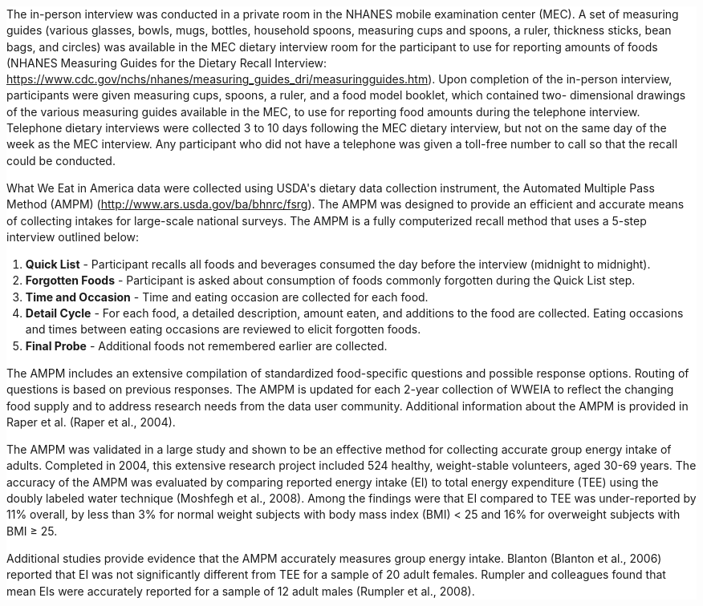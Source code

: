 The in-person interview was conducted in a private room in the NHANES mobile
examination center (MEC). A set of measuring guides (various glasses, bowls,
mugs, bottles, household spoons, measuring cups and spoons, a ruler, thickness
sticks, bean bags, and circles) was available in the MEC dietary interview
room for the participant to use for reporting amounts of foods (NHANES
Measuring Guides for the Dietary Recall Interview:
<https://www.cdc.gov/nchs/nhanes/measuring_guides_dri/measuringguides.htm>).
Upon completion of the in-person interview, participants were given measuring
cups, spoons, a ruler, and a food model booklet, which contained two-
dimensional drawings of the various measuring guides available in the MEC, to
use for reporting food amounts during the telephone interview. Telephone
dietary interviews were collected 3 to 10 days following the MEC dietary
interview, but not on the same day of the week as the MEC interview. Any
participant who did not have a telephone was given a toll-free number to call
so that the recall could be conducted.

What We Eat in America data were collected using USDA's dietary data
collection instrument, the Automated Multiple Pass Method (AMPM)
(<http://www.ars.usda.gov/ba/bhnrc/fsrg>). The AMPM was designed to provide an
efficient and accurate means of collecting intakes for large-scale national
surveys. The AMPM is a fully computerized recall method that uses a 5-step
interview outlined below:

  1. **Quick List** \- Participant recalls all foods and beverages consumed the day before the interview (midnight to midnight). 
  2. **Forgotten Foods** \- Participant is asked about consumption of foods commonly forgotten during the Quick List step. 
  3. **Time and Occasion** \- Time and eating occasion are collected for each food. 
  4. **Detail Cycle** \- For each food, a detailed description, amount eaten, and additions to the food are collected. Eating occasions and times between eating occasions are reviewed to elicit forgotten foods. 
  5. **Final Probe** \- Additional foods not remembered earlier are collected. 

The AMPM includes an extensive compilation of standardized food-specific
questions and possible response options. Routing of questions is based on
previous responses. The AMPM is updated for each 2-year collection of WWEIA to
reflect the changing food supply and to address research needs from the data
user community. Additional information about the AMPM is provided in Raper et
al. (Raper et al., 2004).

The AMPM was validated in a large study and shown to be an effective method
for collecting accurate group energy intake of adults. Completed in 2004, this
extensive research project included 524 healthy, weight-stable volunteers,
aged 30-69 years. The accuracy of the AMPM was evaluated by comparing reported
energy intake (EI) to total energy expenditure (TEE) using the doubly labeled
water technique (Moshfegh et al., 2008). Among the findings were that EI
compared to TEE was under-reported by 11% overall, by less than 3% for normal
weight subjects with body mass index (BMI) < 25 and 16% for overweight
subjects with BMI ≥ 25\.

Additional studies provide evidence that the AMPM accurately measures group
energy intake. Blanton (Blanton et al., 2006) reported that EI was not
significantly different from TEE for a sample of 20 adult females. Rumpler and
colleagues found that mean EIs were accurately reported for a sample of 12
adult males (Rumpler et al., 2008).
